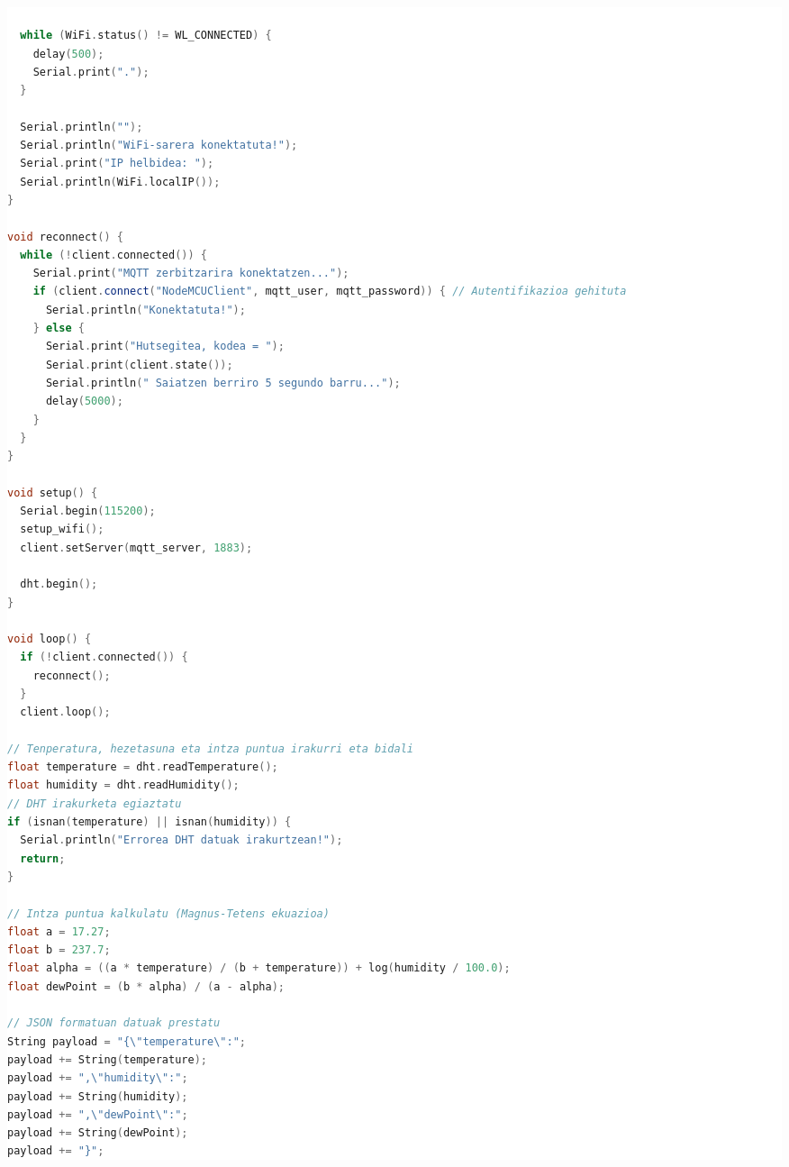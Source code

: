 ```cpp

  while (WiFi.status() != WL_CONNECTED) {
    delay(500);
    Serial.print(".");
  }

  Serial.println("");
  Serial.println("WiFi-sarera konektatuta!");
  Serial.print("IP helbidea: ");
  Serial.println(WiFi.localIP());
}

void reconnect() {
  while (!client.connected()) {
    Serial.print("MQTT zerbitzarira konektatzen...");
    if (client.connect("NodeMCUClient", mqtt_user, mqtt_password)) { // Autentifikazioa gehituta
      Serial.println("Konektatuta!");
    } else {
      Serial.print("Hutsegitea, kodea = ");
      Serial.print(client.state());
      Serial.println(" Saiatzen berriro 5 segundo barru...");
      delay(5000);
    }
  }
}

void setup() {
  Serial.begin(115200);
  setup_wifi();
  client.setServer(mqtt_server, 1883);

  dht.begin();
}

void loop() {
  if (!client.connected()) {
    reconnect();
  }
  client.loop();

// Tenperatura, hezetasuna eta intza puntua irakurri eta bidali
float temperature = dht.readTemperature();
float humidity = dht.readHumidity();
// DHT irakurketa egiaztatu
if (isnan(temperature) || isnan(humidity)) {
  Serial.println("Errorea DHT datuak irakurtzean!");
  return;
}

// Intza puntua kalkulatu (Magnus-Tetens ekuazioa)
float a = 17.27;
float b = 237.7;
float alpha = ((a * temperature) / (b + temperature)) + log(humidity / 100.0);
float dewPoint = (b * alpha) / (a - alpha);

// JSON formatuan datuak prestatu
String payload = "{\"temperature\":";
payload += String(temperature);
payload += ",\"humidity\":";
payload += String(humidity);
payload += ",\"dewPoint\":";
payload += String(dewPoint);
payload += "}";
```